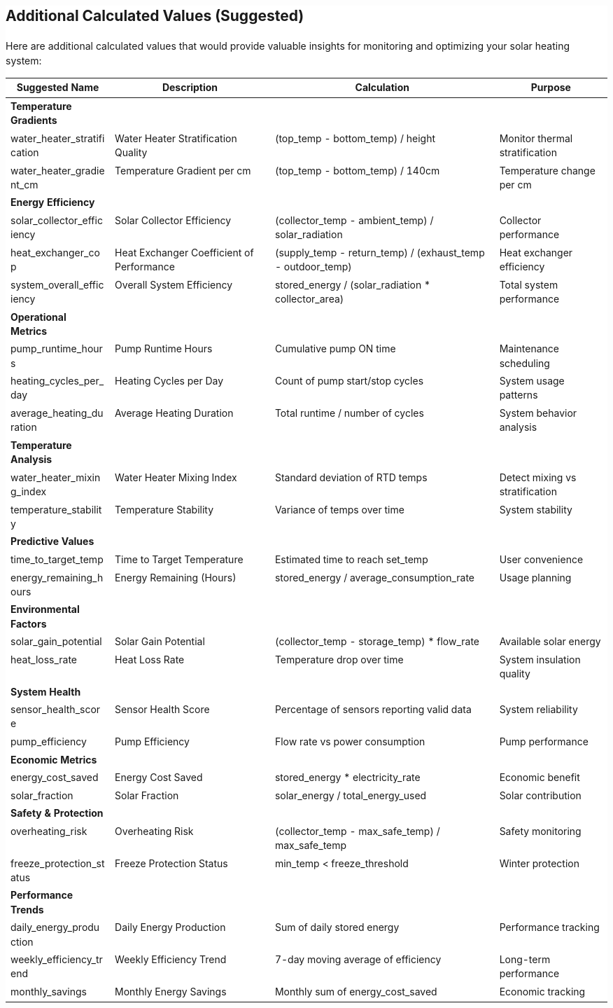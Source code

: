 ## Additional Calculated Values (Suggested)

Here are additional calculated values that would provide valuable insights for monitoring and optimizing your solar heating system:

| Suggested Name | Description | Calculation | Purpose |
|----------------|-------------|-------------|---------|
| **Temperature Gradients** |
| water_heater_stratification | Water Heater Stratification Quality | (top_temp - bottom_temp) / height | Monitor thermal stratification |
| water_heater_gradient_cm | Temperature Gradient per cm | (top_temp - bottom_temp) / 140cm | Temperature change per cm |
| **Energy Efficiency** |
| solar_collector_efficiency | Solar Collector Efficiency | (collector_temp - ambient_temp) / solar_radiation | Collector performance |
| heat_exchanger_cop | Heat Exchanger Coefficient of Performance | (supply_temp - return_temp) / (exhaust_temp - outdoor_temp) | Heat exchanger efficiency |
| system_overall_efficiency | Overall System Efficiency | stored_energy / (solar_radiation * collector_area) | Total system performance |
| **Operational Metrics** |
| pump_runtime_hours | Pump Runtime Hours | Cumulative pump ON time | Maintenance scheduling |
| heating_cycles_per_day | Heating Cycles per Day | Count of pump start/stop cycles | System usage patterns |
| average_heating_duration | Average Heating Duration | Total runtime / number of cycles | System behavior analysis |
| **Temperature Analysis** |
| water_heater_mixing_index | Water Heater Mixing Index | Standard deviation of RTD temps | Detect mixing vs stratification |
| temperature_stability | Temperature Stability | Variance of temps over time | System stability |
| **Predictive Values** |
| time_to_target_temp | Time to Target Temperature | Estimated time to reach set_temp | User convenience |
| energy_remaining_hours | Energy Remaining (Hours) | stored_energy / average_consumption_rate | Usage planning |
| **Environmental Factors** |
| solar_gain_potential | Solar Gain Potential | (collector_temp - storage_temp) * flow_rate | Available solar energy |
| heat_loss_rate | Heat Loss Rate | Temperature drop over time | System insulation quality |
| **System Health** |
| sensor_health_score | Sensor Health Score | Percentage of sensors reporting valid data | System reliability |
| pump_efficiency | Pump Efficiency | Flow rate vs power consumption | Pump performance |
| **Economic Metrics** |
| energy_cost_saved | Energy Cost Saved | stored_energy * electricity_rate | Economic benefit |
| solar_fraction | Solar Fraction | solar_energy / total_energy_used | Solar contribution |
| **Safety & Protection** |
| overheating_risk | Overheating Risk | (collector_temp - max_safe_temp) / max_safe_temp | Safety monitoring |
| freeze_protection_status | Freeze Protection Status | min_temp < freeze_threshold | Winter protection |
| **Performance Trends** |
| daily_energy_production | Daily Energy Production | Sum of daily stored energy | Performance tracking |
| weekly_efficiency_trend | Weekly Efficiency Trend | 7-day moving average of efficiency | Long-term performance |
| monthly_savings | Monthly Energy Savings | Monthly sum of energy_cost_saved | Economic tracking |
